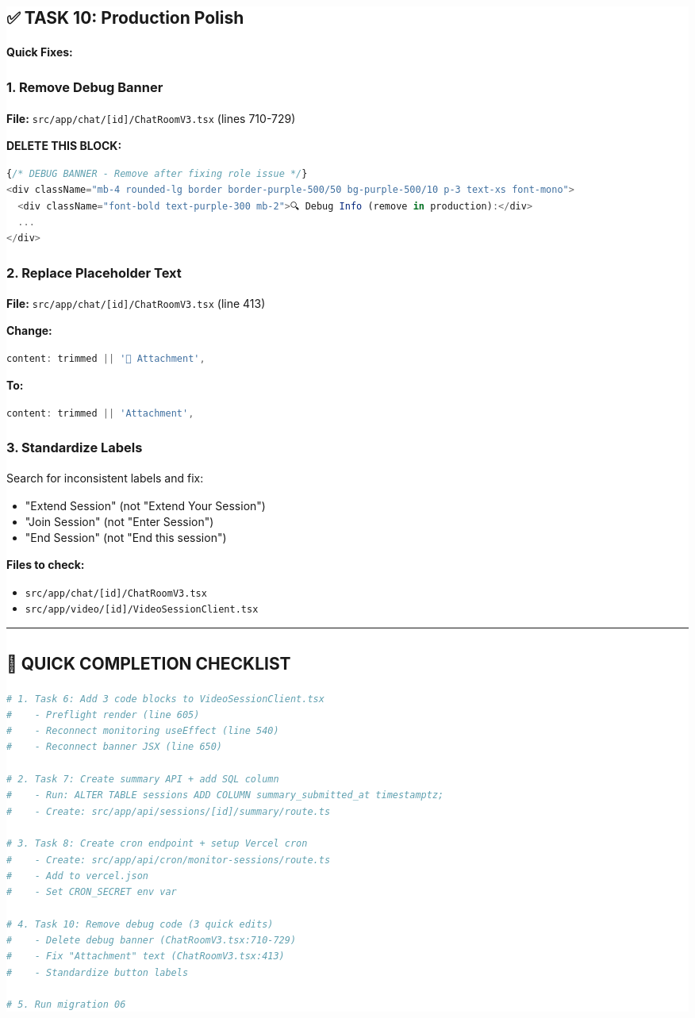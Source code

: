 
## ✅ **TASK 10: Production Polish**

**Quick Fixes:**

### 1. Remove Debug Banner
**File:** `src/app/chat/[id]/ChatRoomV3.tsx` (lines 710-729)

**DELETE THIS BLOCK:**
```typescript
{/* DEBUG BANNER - Remove after fixing role issue */}
<div className="mb-4 rounded-lg border border-purple-500/50 bg-purple-500/10 p-3 text-xs font-mono">
  <div className="font-bold text-purple-300 mb-2">🔍 Debug Info (remove in production):</div>
  ...
</div>
```

### 2. Replace Placeholder Text
**File:** `src/app/chat/[id]/ChatRoomV3.tsx` (line 413)

**Change:**
```typescript
content: trimmed || '📎 Attachment',
```

**To:**
```typescript
content: trimmed || 'Attachment',
```

### 3. Standardize Labels
Search for inconsistent labels and fix:
- "Extend Session" (not "Extend Your Session")
- "Join Session" (not "Enter Session")
- "End Session" (not "End this session")

**Files to check:**
- `src/app/chat/[id]/ChatRoomV3.tsx`
- `src/app/video/[id]/VideoSessionClient.tsx`

---

## 🚀 **QUICK COMPLETION CHECKLIST**

```bash
# 1. Task 6: Add 3 code blocks to VideoSessionClient.tsx
#    - Preflight render (line 605)
#    - Reconnect monitoring useEffect (line 540)
#    - Reconnect banner JSX (line 650)

# 2. Task 7: Create summary API + add SQL column
#    - Run: ALTER TABLE sessions ADD COLUMN summary_submitted_at timestamptz;
#    - Create: src/app/api/sessions/[id]/summary/route.ts

# 3. Task 8: Create cron endpoint + setup Vercel cron
#    - Create: src/app/api/cron/monitor-sessions/route.ts
#    - Add to vercel.json
#    - Set CRON_SECRET env var

# 4. Task 10: Remove debug code (3 quick edits)
#    - Delete debug banner (ChatRoomV3.tsx:710-729)
#    - Fix "Attachment" text (ChatRoomV3.tsx:413)
#    - Standardize button labels

# 5. Run migration 06
```